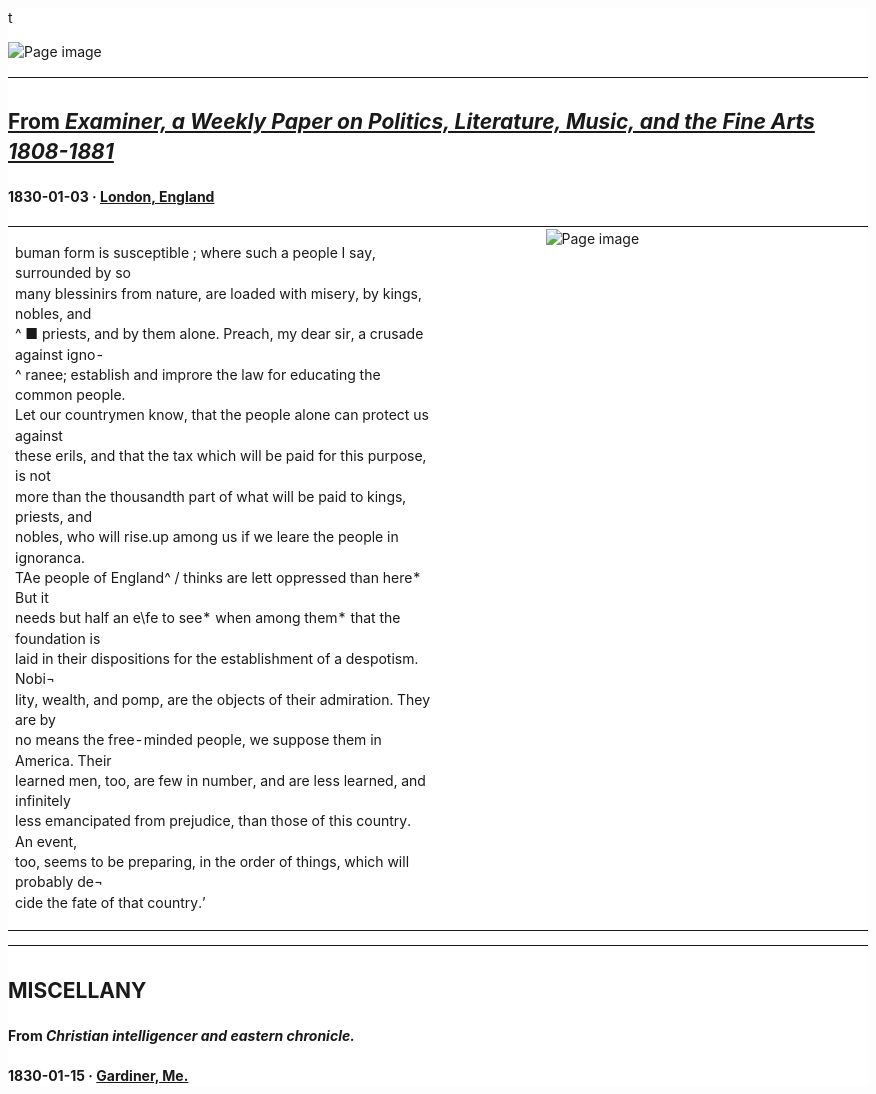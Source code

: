   
t
</td><td style="width: 50%; max-height: 75%; margin: auto; display: block;">
<img alt="Page image" src="https://iiif.archive.org/image/iiif/2/sim_examiner-a-weekly-paper-on-politics-literature-music_1830-01-03_1144%2Fsim_examiner-a-weekly-paper-on-politics-literature-music_1830-01-03_1144_jp2.zip%2Fsim_examiner-a-weekly-paper-on-politics-literature-music_1830-01-03_1144_jp2%2Fsim_examiner-a-weekly-paper-on-politics-literature-music_1830-01-03_1144_0001.jp2/pct:13.03475935828877,63.26155462184874,76.84937611408199,36.73844537815126/600,/0/default.jpg"/>
</td>
</tr></table>

---

## [From _Examiner, a Weekly Paper on Politics, Literature, Music, and the Fine Arts 1808-1881_](https://archive.org/details/sim_examiner-a-weekly-paper-on-politics-literature-music_1830-01-03_1144/page/n2/mode/1up?view=theater)

#### 1830-01-03 &middot; [London, England](http://dbpedia.org/resource/London)

<table style="width: 100%;"><tr><td style="width: 50%">

  
  
buman form is susceptible ; where such a people I say, surrounded by so  
many blessinirs from nature, are loaded with misery, by kings, nobles, and  
^ ■ priests, and by them alone. Preach, my dear sir, a crusade against igno-  
^ ranee; establish and improre the law for educating the common people.  
Let our countrymen know, that the people alone can protect us against  
these erils, and that the tax which will be paid for this purpose, is not  
more than the thousandth part of what will be paid to kings, priests, and  
nobles, who will rise.up among us if we leare the people in ignoranca.  
TAe people of England^ / thinks are lett oppressed than here* But it  
needs but half an e\fe to see* when among them* that the foundation is  
laid in their dispositions for the establishment of a despotism. Nobi¬  
lity, wealth, and pomp, are the objects of their admiration. They are by  
no means the free-minded people, we suppose them in America. Their  
learned men, too, are few in number, and are less learned, and infinitely  
less emancipated from prejudice, than those of this country. An event,  
too, seems to be preparing, in the order of things, which will probably de¬  
cide the fate of that country.’
</td><td style="width: 50%; max-height: 75%; margin: auto; display: block;">
<img alt="Page image" src="https://iiif.archive.org/image/iiif/2/sim_examiner-a-weekly-paper-on-politics-literature-music_1830-01-03_1144%2Fsim_examiner-a-weekly-paper-on-politics-literature-music_1830-01-03_1144_jp2.zip%2Fsim_examiner-a-weekly-paper-on-politics-literature-music_1830-01-03_1144_jp2%2Fsim_examiner-a-weekly-paper-on-politics-literature-music_1830-01-03_1144_0002.jp2/pct:2.4955436720142603,12.434348739495798,45.03119429590018,13.471638655462185/600,/0/default.jpg"/>
</td>
</tr></table>

---

## MISCELLANY

#### From _Christian intelligencer and eastern chronicle._

#### 1830-01-15 &middot; [Gardiner, Me.](http://dbpedia.org/resource/Gardiner%2C_Maine)
